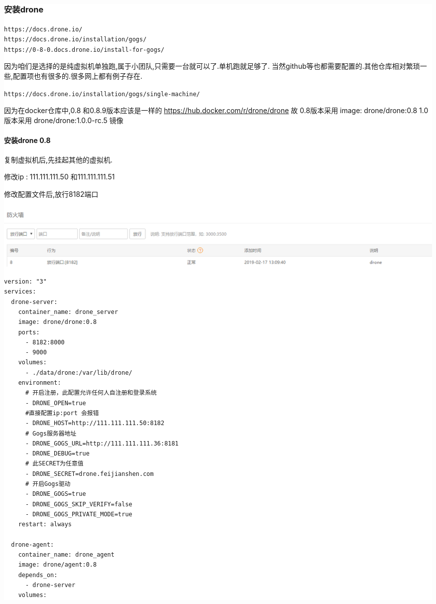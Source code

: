 ### 安装drone

```
https://docs.drone.io/
https://docs.drone.io/installation/gogs/
https://0-8-0.docs.drone.io/install-for-gogs/
```

因为咱们是选择的是纯虚拟机单独跑,属于小团队,只需要一台就可以了.单机跑就足够了. 当然github等也都需要配置的.其他仓库相对繁琐一些,配置项也有很多的.很多网上都有例子存在.
```
https://docs.drone.io/installation/gogs/single-machine/
```

因为在docker仓库中,0.8 和0.8.9版本应该是一样的
https://hub.docker.com/r/drone/drone
故 0.8版本采用 image: drone/drone:0.8
1.0 版本采用 drone/drone:1.0.0-rc.5 镜像

#### 安装drone 0.8
复制虚拟机后,先挂起其他的虚拟机.

修改ip : 111.111.111.50 和111.111.111.51

修改配置文件后,放行8182端口

![](file_pic/14.png)

```
version: "3"
services:
  drone-server:
    container_name: drone_server
    image: drone/drone:0.8
    ports:
      - 8182:8000
      - 9000
    volumes:
      - ./data/drone:/var/lib/drone/
    environment:
      # 开启注册，此配置允许任何人自注册和登录系统
      - DRONE_OPEN=true
      #直接配置ip:port 会报错
      - DRONE_HOST=http://111.111.111.50:8182
      # Gogs服务器地址
      - DRONE_GOGS_URL=http://111.111.111.36:8181
      - DRONE_DEBUG=true
      # 此SECRET为任意值
      - DRONE_SECRET=drone.feijianshen.com
      # 开启Gogs驱动
      - DRONE_GOGS=true
      - DRONE_GOGS_SKIP_VERIFY=false
      - DRONE_GOGS_PRIVATE_MODE=true
    restart: always

  drone-agent:
    container_name: drone_agent
    image: drone/agent:0.8
    depends_on:
      - drone-server
    volumes:
```